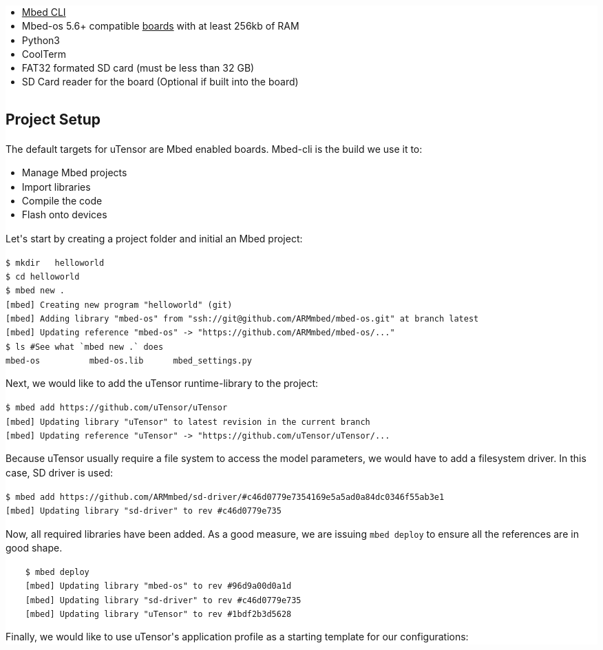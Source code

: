 - [Mbed CLI](https://github.com/ARMmbed/mbed-cli)
- Mbed-os 5.6+ compatible [boards](https://os.mbed.com/platforms/?mbed-os=25) with at least 256kb of RAM
- Python3
- CoolTerm
- FAT32 formated SD card (must be less than 32 GB)
- SD Card reader for the board (Optional if built into the board)


## Project Setup
  The default targets for uTensor are Mbed enabled boards. Mbed-cli is the build we use it to:

  - Manage Mbed projects
  - Import libraries
  - Compile the code
  - Flash onto devices

  Let's start by creating a project folder and initial an Mbed project:
  
  ```
  $ mkdir	helloworld
  $ cd helloworld
  $ mbed new .
  [mbed] Creating new program "helloworld" (git)
[mbed] Adding library "mbed-os" from "ssh://git@github.com/ARMmbed/mbed-os.git" at branch latest
[mbed] Updating reference "mbed-os" -> "https://github.com/ARMmbed/mbed-os/..."
  $ ls #See what `mbed new .` does
  mbed-os          mbed-os.lib      mbed_settings.py
  ```
  
  Next, we would like to add the uTensor runtime-library to the project:

  ```
  $ mbed add https://github.com/uTensor/uTensor
  [mbed] Updating library "uTensor" to latest revision in the current branch
[mbed] Updating reference "uTensor" -> "https://github.com/uTensor/uTensor/...
  ```
  
  Because uTensor usually require a file system to access the model parameters, we would have to add a filesystem driver. In this case, SD driver is used:

  ```
  $ mbed add https://github.com/ARMmbed/sd-driver/#c46d0779e7354169e5a5ad0a84dc0346f55ab3e1
  [mbed] Updating library "sd-driver" to rev #c46d0779e735
  ```
  
  Now, all required libraries have been added. As a good measure, we are issuing `mbed deploy` to ensure all the references are in good shape.

```		
	$ mbed deploy
	[mbed] Updating library "mbed-os" to rev #96d9a00d0a1d
	[mbed] Updating library "sd-driver" to rev #c46d0779e735
	[mbed] Updating library "uTensor" to rev #1bdf2b3d5628
```
	
  Finally, we would like to use uTensor's application profile as a starting template for our configurations:
